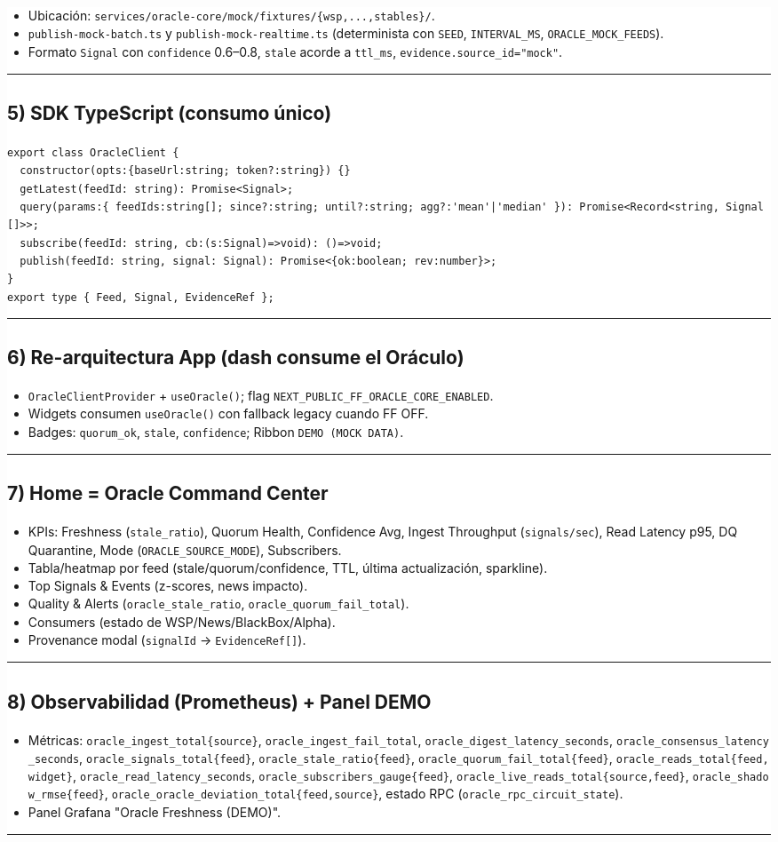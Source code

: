 - Ubicación: `services/oracle-core/mock/fixtures/{wsp,...,stables}/`.  
- `publish-mock-batch.ts` y `publish-mock-realtime.ts` (determinista con `SEED`, `INTERVAL_MS`, `ORACLE_MOCK_FEEDS`).  
- Formato `Signal` con `confidence` 0.6–0.8, `stale` acorde a `ttl_ms`, `evidence.source_id="mock"`.

---

## 5) SDK TypeScript (consumo único)

```
export class OracleClient {
  constructor(opts:{baseUrl:string; token?:string}) {}
  getLatest(feedId: string): Promise<Signal>;
  query(params:{ feedIds:string[]; since?:string; until?:string; agg?:'mean'|'median' }): Promise<Record<string, Signal[]>>;
  subscribe(feedId: string, cb:(s:Signal)=>void): ()=>void;
  publish(feedId: string, signal: Signal): Promise<{ok:boolean; rev:number}>;
}
export type { Feed, Signal, EvidenceRef };
```

---

## 6) Re-arquitectura App (dash consume el Oráculo)

- `OracleClientProvider` + `useOracle()`; flag `NEXT_PUBLIC_FF_ORACLE_CORE_ENABLED`.  
- Widgets consumen `useOracle()` con fallback legacy cuando FF OFF.  
- Badges: `quorum_ok`, `stale`, `confidence`; Ribbon `DEMO (MOCK DATA)`.

---

## 7) Home = Oracle Command Center

- KPIs: Freshness (`stale_ratio`), Quorum Health, Confidence Avg, Ingest Throughput (`signals/sec`), Read Latency p95, DQ Quarantine, Mode (`ORACLE_SOURCE_MODE`), Subscribers.  
- Tabla/heatmap por feed (stale/quorum/confidence, TTL, última actualización, sparkline).  
- Top Signals & Events (z-scores, news impacto).  
- Quality & Alerts (`oracle_stale_ratio`, `oracle_quorum_fail_total`).  
- Consumers (estado de WSP/News/BlackBox/Alpha).  
- Provenance modal (`signalId` → `EvidenceRef[]`).

---

## 8) Observabilidad (Prometheus) + Panel DEMO

- Métricas: `oracle_ingest_total{source}`, `oracle_ingest_fail_total`, `oracle_digest_latency_seconds`, `oracle_consensus_latency_seconds`, `oracle_signals_total{feed}`, `oracle_stale_ratio{feed}`, `oracle_quorum_fail_total{feed}`, `oracle_reads_total{feed,widget}`, `oracle_read_latency_seconds`, `oracle_subscribers_gauge{feed}`, `oracle_live_reads_total{source,feed}`, `oracle_shadow_rmse{feed}`, `oracle_oracle_deviation_total{feed,source}`, estado RPC (`oracle_rpc_circuit_state`).  
- Panel Grafana "Oracle Freshness (DEMO)".

---